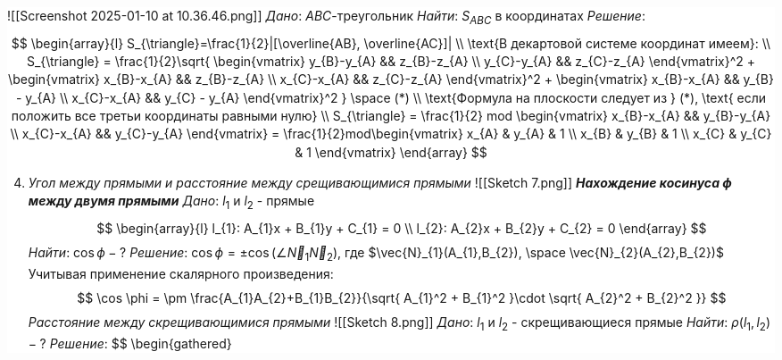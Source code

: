    ![[Screenshot 2025-01-10 at 10.36.46.png]]
   *Дано*:
   $ABC$-треугольник
   *Найти*:
   $S_{ABC}$ в координатах
   *Решение*:
   $$
   \begin{array}{l}
S_{\triangle}=\frac{1}{2}|[\overline{AB}, \overline{AC}]| \\
\text{В декартовой системе координат имеем}: \\
S_{\triangle} = \frac{1}{2}\sqrt{ \begin{vmatrix}
y_{B}-y_{A} && z_{B}-z_{A} \\
y_{C}-y_{A} && z_{C}-z_{A}
\end{vmatrix}^2 + \begin{vmatrix}
x_{B}-x_{A} && z_{B}-z_{A} \\
x_{C}-x_{A} && z_{C}-z_{A}
\end{vmatrix}^2 + \begin{vmatrix}
x_{B}-x_{A} && y_{B} - y_{A} \\
x_{C}-x_{A} && y_{C} - y_{A}
\end{vmatrix}^2 } \space (*) \\
\text{Формула на плоскости следует из } (*), \text{ если положить все третьи координаты равными нулю} \\
S_{\triangle} = \frac{1}{2} mod \begin{vmatrix}
x_{B}-x_{A} && y_{B}-y_{A} \\
x_{C}-x_{A} && y_{C}-y_{A}
\end{vmatrix} = \frac{1}{2}mod\begin{vmatrix}
x_{A} & y_{A} & 1 \\
x_{B} & y_{B} & 1 \\
x_{C} & y_{C} & 1
\end{vmatrix}
\end{array}
   $$

4. *Угол между прямыми и расстояние между срещивающимися прямыми*
   ![[Sketch 7.png]]
   ***Нахождение косинуса $\phi$ между двумя прямыми***
   *Дано*:
   $l_{1} \text{ и } l_{2}$ - прямые
   $$
   \begin{array}{l}
l_{1}: A_{1}x + B_{1}y + C_{1} = 0 \\
l_{2}: A_{2}x + B_{2}y + C_{2} = 0
\end{array}
   $$
   *Найти*: $\cos \phi - ?$
   *Решение*:
   $\cos \phi = \pm \cos(\angle \vec{N}_{1}\vec{N}_{2})$, где $\vec{N}_{1}(A_{1},B_{2}), \space \vec{N}_{2}(A_{2},B_{2})$
   Учитывая применение скалярного произведения:
   $$
   \cos \phi = \pm \frac{A_{1}A_{2}+B_{1}B_{2}}{\sqrt{ A_{1}^2 + B_{1}^2 }\cdot \sqrt{ A_{2}^2 + B_{2}^2 }} 
   $$
   *Расстояние между скрещивающимися прямыми*
   ![[Sketch 8.png]]
   *Дано*:
   $l_{1} \text{ и } l_{2}$ - скрещивающиеся прямые
   *Найти*:
   $\rho(l_{1},l_{2})-?$
   *Решение*:
   $$
\begin{gathered}